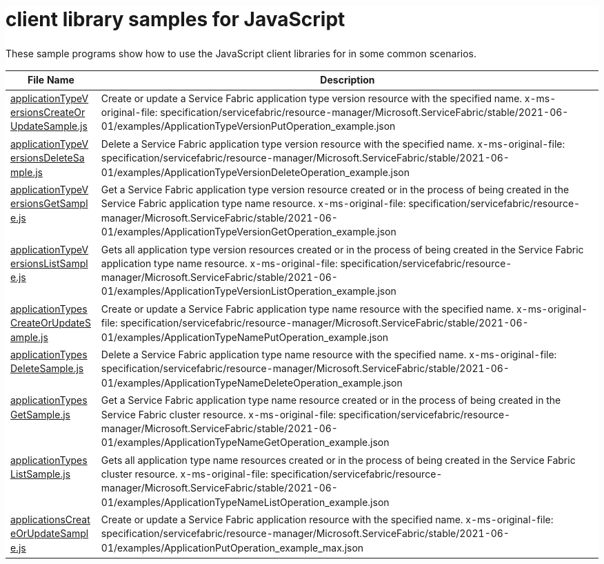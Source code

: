 # client library samples for JavaScript

These sample programs show how to use the JavaScript client libraries for in some common scenarios.

| **File Name**                                                                                 | **Description**                                                                                                                                                                                                                                                                                                                                                                                            |
| --------------------------------------------------------------------------------------------- | ---------------------------------------------------------------------------------------------------------------------------------------------------------------------------------------------------------------------------------------------------------------------------------------------------------------------------------------------------------------------------------------------------------- |
| [applicationTypeVersionsCreateOrUpdateSample.js][applicationtypeversionscreateorupdatesample] | Create or update a Service Fabric application type version resource with the specified name. x-ms-original-file: specification/servicefabric/resource-manager/Microsoft.ServiceFabric/stable/2021-06-01/examples/ApplicationTypeVersionPutOperation_example.json                                                                                                                                           |
| [applicationTypeVersionsDeleteSample.js][applicationtypeversionsdeletesample]                 | Delete a Service Fabric application type version resource with the specified name. x-ms-original-file: specification/servicefabric/resource-manager/Microsoft.ServiceFabric/stable/2021-06-01/examples/ApplicationTypeVersionDeleteOperation_example.json                                                                                                                                                  |
| [applicationTypeVersionsGetSample.js][applicationtypeversionsgetsample]                       | Get a Service Fabric application type version resource created or in the process of being created in the Service Fabric application type name resource. x-ms-original-file: specification/servicefabric/resource-manager/Microsoft.ServiceFabric/stable/2021-06-01/examples/ApplicationTypeVersionGetOperation_example.json                                                                                |
| [applicationTypeVersionsListSample.js][applicationtypeversionslistsample]                     | Gets all application type version resources created or in the process of being created in the Service Fabric application type name resource. x-ms-original-file: specification/servicefabric/resource-manager/Microsoft.ServiceFabric/stable/2021-06-01/examples/ApplicationTypeVersionListOperation_example.json                                                                                          |
| [applicationTypesCreateOrUpdateSample.js][applicationtypescreateorupdatesample]               | Create or update a Service Fabric application type name resource with the specified name. x-ms-original-file: specification/servicefabric/resource-manager/Microsoft.ServiceFabric/stable/2021-06-01/examples/ApplicationTypeNamePutOperation_example.json                                                                                                                                                 |
| [applicationTypesDeleteSample.js][applicationtypesdeletesample]                               | Delete a Service Fabric application type name resource with the specified name. x-ms-original-file: specification/servicefabric/resource-manager/Microsoft.ServiceFabric/stable/2021-06-01/examples/ApplicationTypeNameDeleteOperation_example.json                                                                                                                                                        |
| [applicationTypesGetSample.js][applicationtypesgetsample]                                     | Get a Service Fabric application type name resource created or in the process of being created in the Service Fabric cluster resource. x-ms-original-file: specification/servicefabric/resource-manager/Microsoft.ServiceFabric/stable/2021-06-01/examples/ApplicationTypeNameGetOperation_example.json                                                                                                    |
| [applicationTypesListSample.js][applicationtypeslistsample]                                   | Gets all application type name resources created or in the process of being created in the Service Fabric cluster resource. x-ms-original-file: specification/servicefabric/resource-manager/Microsoft.ServiceFabric/stable/2021-06-01/examples/ApplicationTypeNameListOperation_example.json                                                                                                              |
| [applicationsCreateOrUpdateSample.js][applicationscreateorupdatesample]                       | Create or update a Service Fabric application resource with the specified name. x-ms-original-file: specification/servicefabric/resource-manager/Microsoft.ServiceFabric/stable/2021-06-01/examples/ApplicationPutOperation_example_max.json                                                                                                                                                               |

[applicationtypeversionscreateorupdatesample]: https://github.com/Azure/azure-sdk-for-js/blob/main/sdk/servicefabric/arm-servicefabric/samples/v2/javascript/applicationTypeVersionsCreateOrUpdateSample.js
[applicationtypeversionsdeletesample]: https://github.com/Azure/azure-sdk-for-js/blob/main/sdk/servicefabric/arm-servicefabric/samples/v2/javascript/applicationTypeVersionsDeleteSample.js
[applicationtypeversionsgetsample]: https://github.com/Azure/azure-sdk-for-js/blob/main/sdk/servicefabric/arm-servicefabric/samples/v2/javascript/applicationTypeVersionsGetSample.js
[applicationtypeversionslistsample]: https://github.com/Azure/azure-sdk-for-js/blob/main/sdk/servicefabric/arm-servicefabric/samples/v2/javascript/applicationTypeVersionsListSample.js
[applicationtypescreateorupdatesample]: https://github.com/Azure/azure-sdk-for-js/blob/main/sdk/servicefabric/arm-servicefabric/samples/v2/javascript/applicationTypesCreateOrUpdateSample.js
[applicationtypesdeletesample]: https://github.com/Azure/azure-sdk-for-js/blob/main/sdk/servicefabric/arm-servicefabric/samples/v2/javascript/applicationTypesDeleteSample.js
[applicationtypesgetsample]: https://github.com/Azure/azure-sdk-for-js/blob/main/sdk/servicefabric/arm-servicefabric/samples/v2/javascript/applicationTypesGetSample.js
[applicationtypeslistsample]: https://github.com/Azure/azure-sdk-for-js/blob/main/sdk/servicefabric/arm-servicefabric/samples/v2/javascript/applicationTypesListSample.js
[applicationscreateorupdatesample]: https://github.com/Azure/azure-sdk-for-js/blob/main/sdk/servicefabric/arm-servicefabric/samples/v2/javascript/applicationsCreateOrUpdateSample.js
[applicationsdeletesample]: https://github.com/Azure/azure-sdk-for-js/blob/main/sdk/servicefabric/arm-servicefabric/samples/v2/javascript/applicationsDeleteSample.js
[applicationsgetsample]: https://github.com/Azure/azure-sdk-for-js/blob/main/sdk/servicefabric/arm-servicefabric/samples/v2/javascript/applicationsGetSample.js
[applicationslistsample]: https://github.com/Azure/azure-sdk-for-js/blob/main/sdk/servicefabric/arm-servicefabric/samples/v2/javascript/applicationsListSample.js
[applicationsupdatesample]: https://github.com/Azure/azure-sdk-for-js/blob/main/sdk/servicefabric/arm-servicefabric/samples/v2/javascript/applicationsUpdateSample.js
[clusterversionsgetbyenvironmentsample]: https://github.com/Azure/azure-sdk-for-js/blob/main/sdk/servicefabric/arm-servicefabric/samples/v2/javascript/clusterVersionsGetByEnvironmentSample.js
[clusterversionsgetsample]: https://github.com/Azure/azure-sdk-for-js/blob/main/sdk/servicefabric/arm-servicefabric/samples/v2/javascript/clusterVersionsGetSample.js
[clusterversionslistbyenvironmentsample]: https://github.com/Azure/azure-sdk-for-js/blob/main/sdk/servicefabric/arm-servicefabric/samples/v2/javascript/clusterVersionsListByEnvironmentSample.js
[clusterversionslistsample]: https://github.com/Azure/azure-sdk-for-js/blob/main/sdk/servicefabric/arm-servicefabric/samples/v2/javascript/clusterVersionsListSample.js
[clusterscreateorupdatesample]: https://github.com/Azure/azure-sdk-for-js/blob/main/sdk/servicefabric/arm-servicefabric/samples/v2/javascript/clustersCreateOrUpdateSample.js
[clustersdeletesample]: https://github.com/Azure/azure-sdk-for-js/blob/main/sdk/servicefabric/arm-servicefabric/samples/v2/javascript/clustersDeleteSample.js
[clustersgetsample]: https://github.com/Azure/azure-sdk-for-js/blob/main/sdk/servicefabric/arm-servicefabric/samples/v2/javascript/clustersGetSample.js
[clusterslistbyresourcegroupsample]: https://github.com/Azure/azure-sdk-for-js/blob/main/sdk/servicefabric/arm-servicefabric/samples/v2/javascript/clustersListByResourceGroupSample.js
[clusterslistsample]: https://github.com/Azure/azure-sdk-for-js/blob/main/sdk/servicefabric/arm-servicefabric/samples/v2/javascript/clustersListSample.js
[clusterslistupgradableversionssample]: https://github.com/Azure/azure-sdk-for-js/blob/main/sdk/servicefabric/arm-servicefabric/samples/v2/javascript/clustersListUpgradableVersionsSample.js
[clustersupdatesample]: https://github.com/Azure/azure-sdk-for-js/blob/main/sdk/servicefabric/arm-servicefabric/samples/v2/javascript/clustersUpdateSample.js
[operationslistsample]: https://github.com/Azure/azure-sdk-for-js/blob/main/sdk/servicefabric/arm-servicefabric/samples/v2/javascript/operationsListSample.js
[servicescreateorupdatesample]: https://github.com/Azure/azure-sdk-for-js/blob/main/sdk/servicefabric/arm-servicefabric/samples/v2/javascript/servicesCreateOrUpdateSample.js
[servicesdeletesample]: https://github.com/Azure/azure-sdk-for-js/blob/main/sdk/servicefabric/arm-servicefabric/samples/v2/javascript/servicesDeleteSample.js
[servicesgetsample]: https://github.com/Azure/azure-sdk-for-js/blob/main/sdk/servicefabric/arm-servicefabric/samples/v2/javascript/servicesGetSample.js
[serviceslistsample]: https://github.com/Azure/azure-sdk-for-js/blob/main/sdk/servicefabric/arm-servicefabric/samples/v2/javascript/servicesListSample.js
[servicesupdatesample]: https://github.com/Azure/azure-sdk-for-js/blob/main/sdk/servicefabric/arm-servicefabric/samples/v2/javascript/servicesUpdateSample.js
[apiref]: https://docs.microsoft.com/javascript/api/@azure/arm-servicefabric?view=azure-node-preview
[freesub]: https://azure.microsoft.com/free/
[package]: https://github.com/Azure/azure-sdk-for-js/tree/main/sdk/servicefabric/arm-servicefabric/README.md